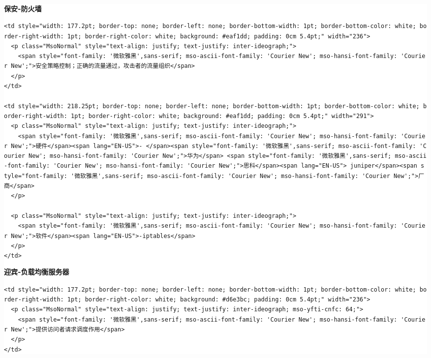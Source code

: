   <tr>
    <td style="width: 127.35pt; border-right-width: 1pt; border-bottom-width: 1pt; border-left-width: 1pt; border-right-color: white; border-bottom-color: white; border-left-color: white; border-top: none; background: #9bbb59; padding: 0cm 5.4pt;" width="170">
      <p class="MsoNormal" style="text-align: justify; text-justify: inter-ideograph; mso-yfti-cnfc: 4;">
        <strong><span style="font-family: 微软雅黑, sans-serif;">保安</span><span lang="EN-US">-</span></strong><strong><span style="font-family: 微软雅黑, sans-serif;">防火墙</span></strong>
      </p>
    </td>
    
    <td style="width: 177.2pt; border-top: none; border-left: none; border-bottom-width: 1pt; border-bottom-color: white; border-right-width: 1pt; border-right-color: white; background: #eaf1dd; padding: 0cm 5.4pt;" width="236">
      <p class="MsoNormal" style="text-align: justify; text-justify: inter-ideograph;">
        <span style="font-family: '微软雅黑',sans-serif; mso-ascii-font-family: 'Courier New'; mso-hansi-font-family: 'Courier New';">安全策略控制；正确的流量通过，攻击者的流量组织</span>
      </p>
    </td>
    
    <td style="width: 218.25pt; border-top: none; border-left: none; border-bottom-width: 1pt; border-bottom-color: white; border-right-width: 1pt; border-right-color: white; background: #eaf1dd; padding: 0cm 5.4pt;" width="291">
      <p class="MsoNormal" style="text-align: justify; text-justify: inter-ideograph;">
        <span style="font-family: '微软雅黑',sans-serif; mso-ascii-font-family: 'Courier New'; mso-hansi-font-family: 'Courier New';">硬件</span><span lang="EN-US">- </span><span style="font-family: '微软雅黑',sans-serif; mso-ascii-font-family: 'Courier New'; mso-hansi-font-family: 'Courier New';">华为</span> <span style="font-family: '微软雅黑',sans-serif; mso-ascii-font-family: 'Courier New'; mso-hansi-font-family: 'Courier New';">思科</span><span lang="EN-US"> juniper</span><span style="font-family: '微软雅黑',sans-serif; mso-ascii-font-family: 'Courier New'; mso-hansi-font-family: 'Courier New';">厂商</span>
      </p>
      
      <p class="MsoNormal" style="text-align: justify; text-justify: inter-ideograph;">
        <span style="font-family: '微软雅黑',sans-serif; mso-ascii-font-family: 'Courier New'; mso-hansi-font-family: 'Courier New';">软件</span><span lang="EN-US">-iptables</span>
      </p>
    </td>
  </tr>
  
  <tr>
    <td style="width: 127.35pt; border-right-width: 1pt; border-bottom-width: 1pt; border-left-width: 1pt; border-right-color: white; border-bottom-color: white; border-left-color: white; border-top: none; background: #9bbb59; padding: 0cm 5.4pt;" width="170">
      <p class="MsoNormal" style="text-align: justify; text-justify: inter-ideograph; mso-yfti-cnfc: 68;">
        <strong><span style="font-family: 微软雅黑, sans-serif;">迎宾</span><span lang="EN-US">-</span></strong><strong><span style="font-family: 微软雅黑, sans-serif;">负载均衡服务器</span></strong>
      </p>
    </td>
    
    <td style="width: 177.2pt; border-top: none; border-left: none; border-bottom-width: 1pt; border-bottom-color: white; border-right-width: 1pt; border-right-color: white; background: #d6e3bc; padding: 0cm 5.4pt;" width="236">
      <p class="MsoNormal" style="text-align: justify; text-justify: inter-ideograph; mso-yfti-cnfc: 64;">
        <span style="font-family: '微软雅黑',sans-serif; mso-ascii-font-family: 'Courier New'; mso-hansi-font-family: 'Courier New';">提供访问者请求调度作用</span>
      </p>
    </td>
    